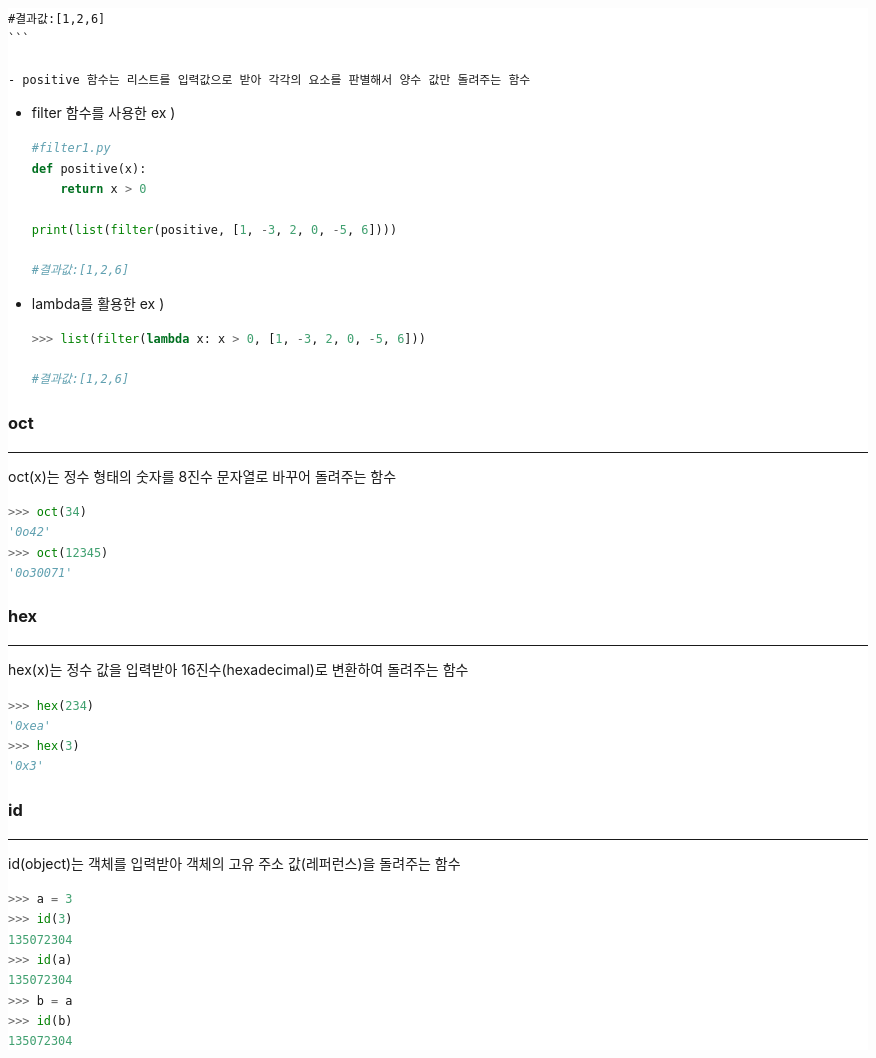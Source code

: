     #결과값:[1,2,6]
    ```
    
    - positive 함수는 리스트를 입력값으로 받아 각각의 요소를 판별해서 양수 값만 돌려주는 함수
- filter 함수를 사용한 ex )
    
    ```python
    #filter1.py
    def positive(x):
        return x > 0
    
    print(list(filter(positive, [1, -3, 2, 0, -5, 6])))
    
    #결과값:[1,2,6]
    ```
    
- lambda를 활용한 ex )
    
    ```python
    >>> list(filter(lambda x: x > 0, [1, -3, 2, 0, -5, 6]))
    
    #결과값:[1,2,6]
    ```
    

### oct

---

oct(x)는 정수 형태의 숫자를 8진수 문자열로 바꾸어 돌려주는 함수

```python
>>> oct(34)
'0o42'
>>> oct(12345)
'0o30071'
```

### hex

---

hex(x)는 정수 값을 입력받아 16진수(hexadecimal)로 변환하여 돌려주는 함수

```python
>>> hex(234)
'0xea'
>>> hex(3)
'0x3'
```

### id

---

id(object)는 객체를 입력받아 객체의 고유 주소 값(레퍼런스)을 돌려주는 함수

```python
>>> a = 3
>>> id(3)
135072304
>>> id(a)
135072304
>>> b = a
>>> id(b)
135072304
```
